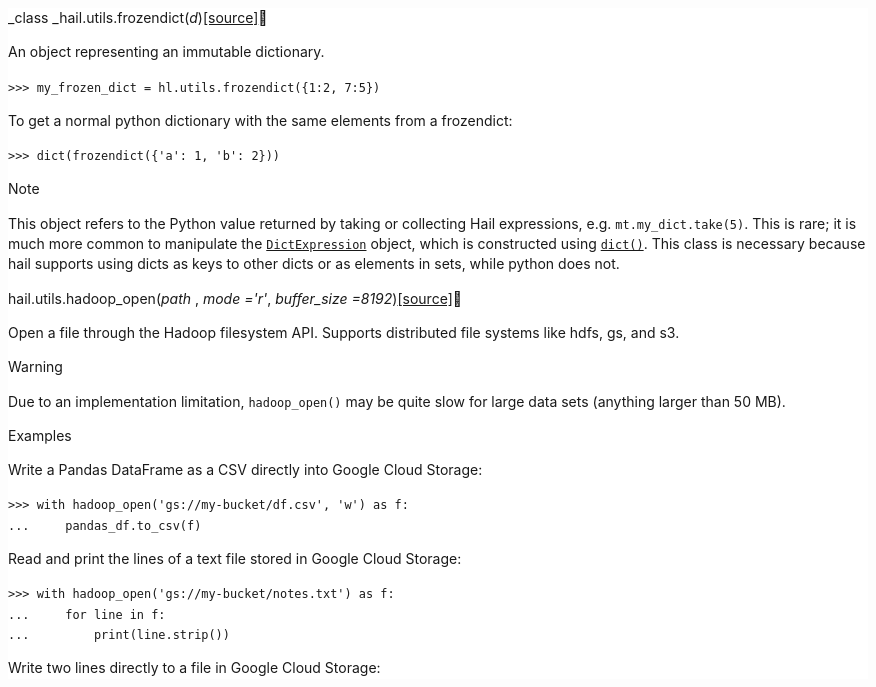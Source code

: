 _class
_hail.utils.frozendict(_d_)[[source]](../_modules/hailtop/frozendict.html#frozendict)

    

An object representing an immutable dictionary.

    
    
    >>> my_frozen_dict = hl.utils.frozendict({1:2, 7:5})
    

To get a normal python dictionary with the same elements from a frozendict:

    
    
    >>> dict(frozendict({'a': 1, 'b': 2}))
    

Note

This object refers to the Python value returned by taking or collecting Hail
expressions, e.g. `mt.my_dict.take(5)`. This is rare; it is much more common
to manipulate the
[`DictExpression`](../hail.expr.DictExpression.html#hail.expr.DictExpression
"hail.expr.DictExpression") object, which is constructed using
[`dict()`](../functions/constructors.html#hail.expr.functions.dict
"hail.expr.functions.dict"). This class is necessary because hail supports
using dicts as keys to other dicts or as elements in sets, while python does
not.

hail.utils.hadoop_open(_path_ , _mode ='r'_, _buffer_size
=8192_)[[source]](../_modules/hail/utils/hadoop_utils.html#hadoop_open)

    

Open a file through the Hadoop filesystem API. Supports distributed file
systems like hdfs, gs, and s3.

Warning

Due to an implementation limitation, `hadoop_open()` may be quite slow for
large data sets (anything larger than 50 MB).

Examples

Write a Pandas DataFrame as a CSV directly into Google Cloud Storage:

    
    
    >>> with hadoop_open('gs://my-bucket/df.csv', 'w') as f: 
    ...     pandas_df.to_csv(f)
    

Read and print the lines of a text file stored in Google Cloud Storage:

    
    
    >>> with hadoop_open('gs://my-bucket/notes.txt') as f: 
    ...     for line in f:
    ...         print(line.strip())
    

Write two lines directly to a file in Google Cloud Storage:

    